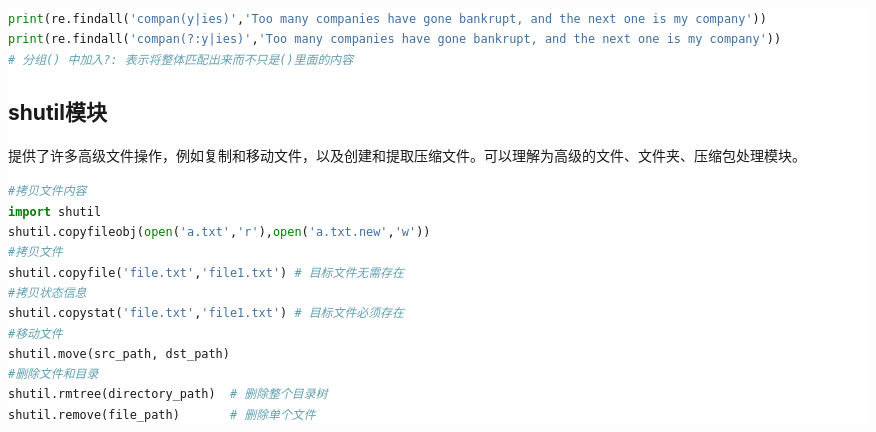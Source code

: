 ```python
print(re.findall('compan(y|ies)','Too many companies have gone bankrupt, and the next one is my company'))
print(re.findall('compan(?:y|ies)','Too many companies have gone bankrupt, and the next one is my company'))
# 分组() 中加入?: 表示将整体匹配出来而不只是()里面的内容
```







## shutil模块
提供了许多高级文件操作，例如复制和移动文件，以及创建和提取压缩文件。可以理解为高级的文件、文件夹、压缩包处理模块。

```python
#拷贝文件内容
import shutil
shutil.copyfileobj(open('a.txt','r'),open('a.txt.new','w'))
#拷贝文件
shutil.copyfile('file.txt','file1.txt') # 目标文件无需存在
#拷贝状态信息
shutil.copystat('file.txt','file1.txt') # 目标文件必须存在
#移动文件
shutil.move(src_path, dst_path)
#删除文件和目录
shutil.rmtree(directory_path)  # 删除整个目录树
shutil.remove(file_path)       # 删除单个文件
```

